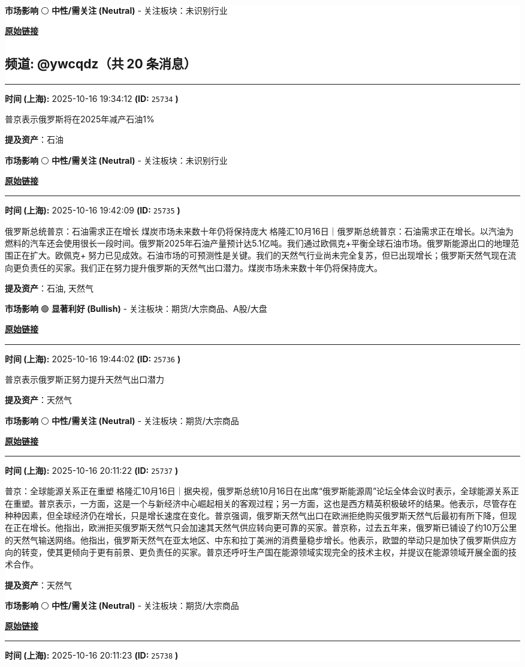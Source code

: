 **市场影响** ⚪ **中性/需关注 (Neutral)** - 关注板块：未识别行业

**[原始链接](https://t.me/clsvip/27039)**
## 频道: @ywcqdz（共 20 条消息）

---
**时间 (上海):** 2025-10-16 19:34:12 **(ID:** `25734` **)**

普京表示俄罗斯将在2025年减产石油1%

**提及资产**：石油

**市场影响** ⚪ **中性/需关注 (Neutral)** - 关注板块：未识别行业

**[原始链接](https://t.me/ywcqdz/25734)**

---
**时间 (上海):** 2025-10-16 19:42:09 **(ID:** `25735` **)**

俄罗斯总统普京：石油需求正在增长 煤炭市场未来数十年仍将保持庞大
格隆汇10月16日｜俄罗斯总统普京：石油需求正在增长。以汽油为燃料的汽车还会使用很长一段时间。俄罗斯2025年石油产量预计达5.1亿吨。我们通过欧佩克+平衡全球石油市场。俄罗斯能源出口的地理范围正在扩大。欧佩克+ 努力已见成效。石油市场的可预测性是关键。我们的天然气行业尚未完全复苏，但已出现增长；俄罗斯天然气现在流向更负责任的买家。我们正在努力提升俄罗斯的天然气出口潜力。煤炭市场未来数十年仍将保持庞大。

**提及资产**：石油, 天然气

**市场影响** 🟢 **显著利好 (Bullish)** - 关注板块：期货/大宗商品、A股/大盘

**[原始链接](https://t.me/ywcqdz/25735)**

---
**时间 (上海):** 2025-10-16 19:44:02 **(ID:** `25736` **)**

普京表示俄罗斯正努力提升天然气出口潜力

**提及资产**：天然气

**市场影响** ⚪ **中性/需关注 (Neutral)** - 关注板块：期货/大宗商品

**[原始链接](https://t.me/ywcqdz/25736)**

---
**时间 (上海):** 2025-10-16 20:11:22 **(ID:** `25737` **)**

普京：全球能源关系正在重塑
格隆汇10月16日｜据央视，俄罗斯总统10月16日在出席“俄罗斯能源周”论坛全体会议时表示，全球能源关系正在重塑。普京表示，一方面，这是一个与新经济中心崛起相关的客观过程；另一方面，这也是西方精英积极破坏的结果。他表示，尽管存在种种因素，但全球经济仍在增长，只是增长速度在变化。普京强调，俄罗斯天然气出口在欧洲拒绝购买俄罗斯天然气后最初有所下降，但现在正在增长。他指出，欧洲拒买俄罗斯天然气只会加速其天然气供应转向更可靠的买家。普京称，过去五年来，俄罗斯已铺设了约10万公里的天然气输送网络。他指出，俄罗斯天然气在亚太地区、中东和拉丁美洲的消费量稳步增长。他表示，欧盟的举动只是加快了俄罗斯供应方向的转变，使其更倾向于更有前景、更负责任的买家。普京还呼吁生产国在能源领域实现完全的技术主权，并提议在能源领域开展全面的技术合作。

**提及资产**：天然气

**市场影响** ⚪ **中性/需关注 (Neutral)** - 关注板块：期货/大宗商品

**[原始链接](https://t.me/ywcqdz/25737)**

---
**时间 (上海):** 2025-10-16 20:11:23 **(ID:** `25738` **)**

